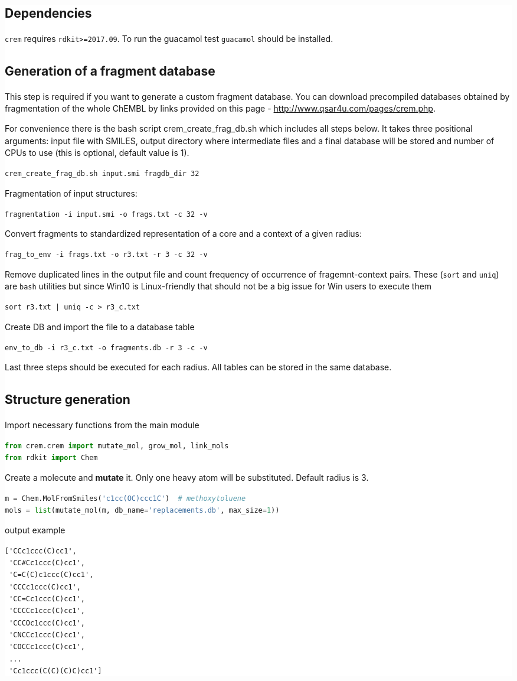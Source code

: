## Dependencies

`crem` requires `rdkit>=2017.09`. To run the guacamol test `guacamol` should be installed.

## Generation of a fragment database

This step is required if you want to generate a custom fragment database. You can download precompiled databases obtained by fragmentation of the whole ChEMBL by links provided on this page - http://www.qsar4u.com/pages/crem.php.  

For convenience there is the bash script crem_create_frag_db.sh which includes all steps below. It takes three positional arguments: input file with SMILES, output directory where intermediate files and a final database will be stored and number of CPUs to use (this is optional, default value is 1).
```text
crem_create_frag_db.sh input.smi fragdb_dir 32
```
 
Fragmentation of input structures:
```text
fragmentation -i input.smi -o frags.txt -c 32 -v
```

Convert fragments to standardized representation of a core and a context of a given radius:
```text
frag_to_env -i frags.txt -o r3.txt -r 3 -c 32 -v
```

Remove duplicated lines in the output file and count frequency of occurrence of fragemnt-context pairs. These (`sort` and `uniq`) are `bash` utilities but since Win10 is Linux-friendly that should not be a big issue for Win users to execute them
```text
sort r3.txt | uniq -c > r3_c.txt
```

Create DB and import the file to a database table
```text
env_to_db -i r3_c.txt -o fragments.db -r 3 -c -v
```

Last three steps should be executed for each radius. All tables can be stored in the same database.

## Structure generation

Import necessary functions from the main module
```python
from crem.crem import mutate_mol, grow_mol, link_mols
from rdkit import Chem
```

Create a molecute and **mutate** it. Only one heavy atom will be substituted. Default radius is 3.
```python
m = Chem.MolFromSmiles('c1cc(OC)ccc1C')  # methoxytoluene
mols = list(mutate_mol(m, db_name='replacements.db', max_size=1))
```
output example
```text
['CCc1ccc(C)cc1',
 'CC#Cc1ccc(C)cc1',
 'C=C(C)c1ccc(C)cc1',
 'CCCc1ccc(C)cc1',
 'CC=Cc1ccc(C)cc1',
 'CCCCc1ccc(C)cc1',
 'CCCOc1ccc(C)cc1',
 'CNCCc1ccc(C)cc1',
 'COCCc1ccc(C)cc1',
 ...
 'Cc1ccc(C(C)(C)C)cc1']
```